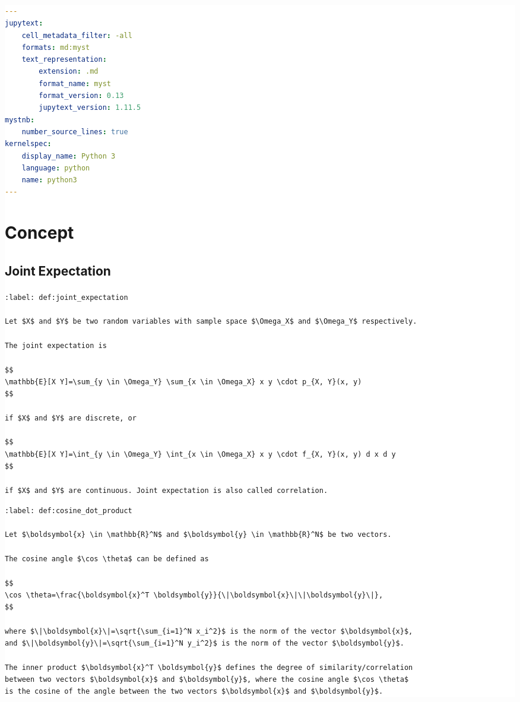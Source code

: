 ```yaml
---
jupytext:
    cell_metadata_filter: -all
    formats: md:myst
    text_representation:
        extension: .md
        format_name: myst
        format_version: 0.13
        jupytext_version: 1.11.5
mystnb:
    number_source_lines: true
kernelspec:
    display_name: Python 3
    language: python
    name: python3
---
```


# Concept

## Joint Expectation

```{prf:definition} Joint Expectation
:label: def:joint_expectation

Let $X$ and $Y$ be two random variables with sample space $\Omega_X$ and $\Omega_Y$ respectively.

The joint expectation is

$$
\mathbb{E}[X Y]=\sum_{y \in \Omega_Y} \sum_{x \in \Omega_X} x y \cdot p_{X, Y}(x, y)
$$

if $X$ and $Y$ are discrete, or

$$
\mathbb{E}[X Y]=\int_{y \in \Omega_Y} \int_{x \in \Omega_X} x y \cdot f_{X, Y}(x, y) d x d y
$$

if $X$ and $Y$ are continuous. Joint expectation is also called correlation.
```

```{prf:definition} Cosine Dot Product
:label: def:cosine_dot_product

Let $\boldsymbol{x} \in \mathbb{R}^N$ and $\boldsymbol{y} \in \mathbb{R}^N$ be two vectors.

The cosine angle $\cos \theta$ can be defined as

$$
\cos \theta=\frac{\boldsymbol{x}^T \boldsymbol{y}}{\|\boldsymbol{x}\|\|\boldsymbol{y}\|},
$$

where $\|\boldsymbol{x}\|=\sqrt{\sum_{i=1}^N x_i^2}$ is the norm of the vector $\boldsymbol{x}$,
and $\|\boldsymbol{y}\|=\sqrt{\sum_{i=1}^N y_i^2}$ is the norm of the vector $\boldsymbol{y}$.

The inner product $\boldsymbol{x}^T \boldsymbol{y}$ defines the degree of similarity/correlation
between two vectors $\boldsymbol{x}$ and $\boldsymbol{y}$, where the cosine angle $\cos \theta$
is the cosine of the angle between the two vectors $\boldsymbol{x}$ and $\boldsymbol{y}$.
```
